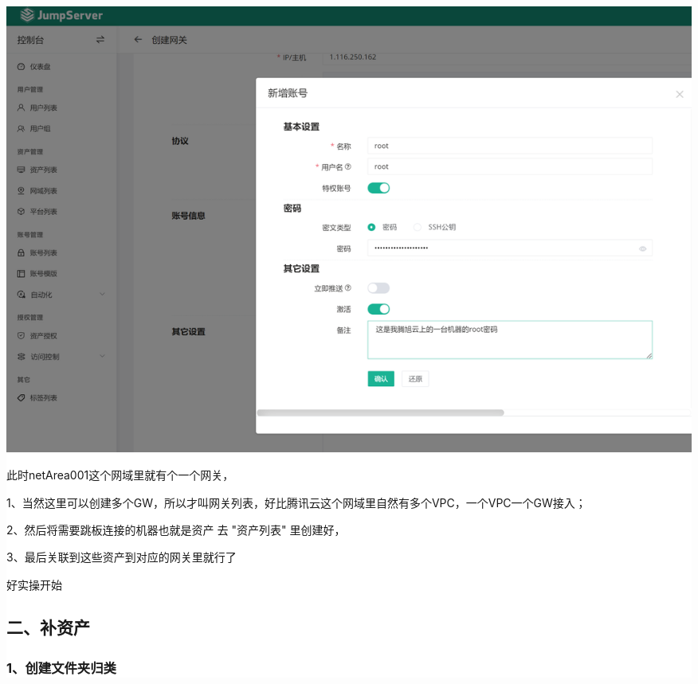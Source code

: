 ![image-20240719162603983](5-JumpServer管理数据库资产和批量导入导出.assets/image-20240719162603983.png)

此时netArea001这个网域里就有个一个网关，

1、当然这里可以创建多个GW，所以才叫网关列表，好比腾讯云这个网域里自然有多个VPC，一个VPC一个GW接入；

2、然后将需要跳板连接的机器也就是资产 去 "资产列表" 里创建好，

3、最后关联到这些资产到对应的网关里就行了



好实操开始





## 二、补资产



### 1、创建文件夹归类
